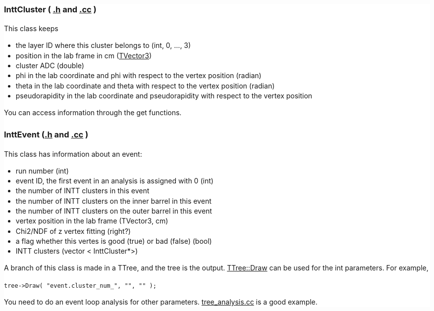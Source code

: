 ### InttCluster ( [.h](https://github.com/nukazuka/INTT/blob/main/general_codes/genki/mip_bias_dependence/InttClusterAnalyzer/InttCluster.h) and [.cc](https://github.com/nukazuka/INTT/blob/main/general_codes/genki/mip_bias_dependence/InttClusterAnalyzer/InttCluster.cc) )
This class keeps
- the layer ID where this cluster belongs to (int, 0, ..., 3)
- position in the lab frame in cm ([TVector3](https://root.cern.ch/doc/master/classTVector3.html))
- cluster ADC (double)
- phi in the lab coordinate and phi with respect to the vertex position (radian)
- theta in the lab coordinate and theta with respect to the vertex position (radian)
- pseudorapidity in the lab coordinate and pseudorapidity with respect to the vertex position

You can access information through the get functions.

### InttEvent ([.h](https://github.com/nukazuka/INTT/blob/main/general_codes/genki/mip_bias_dependence/InttClusterAnalyzer/InttEvent.h) and [.cc](https://github.com/nukazuka/INTT/blob/main/general_codes/genki/mip_bias_dependence/InttClusterAnalyzer/InttEvent.cc) )
This class has information about an event:
- run number (int)
- event ID, the first event in an analysis is assigned with 0 (int)
- the number of INTT clusters in this event
- the number of INTT clusters on the inner barrel in this event
- the number of INTT clusters on the outer barrel in this event
- vertex position in the lab frame (TVector3, cm)
- Chi2/NDF of z vertex fitting (right?)
- a flag whether this vertes is good (true) or bad (false) (bool)
- INTT clusters (vector < InttCluster*>)

A branch of this class is made in a TTree, and the tree is the output.
[TTree::Draw](https://root.cern.ch/doc/master/classTTree.html#a73450649dc6e54b5b94516c468523e45) can be used for the int parameters. For example,
```
tree->Draw( "event.cluster_num_", "", "" );
```
You need to do an event loop analysis for other parameters. [tree_analysis.cc](https://github.com/nukazuka/INTT/blob/main/general_codes/genki/mip_bias_dependence/tree_analysis.cc) is a good example.
